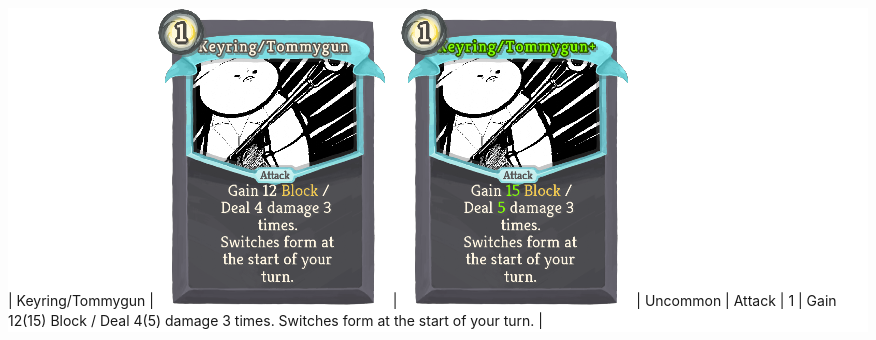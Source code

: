 | Keyring/Tommygun | ![](small-card-images/KeyringTommygun.png) | ![](small-card-images/KeyringTommygunPlus.png) | Uncommon | Attack | 1 | Gain 12(15) Block / Deal 4(5) damage 3 times. Switches form at the start of your turn. |